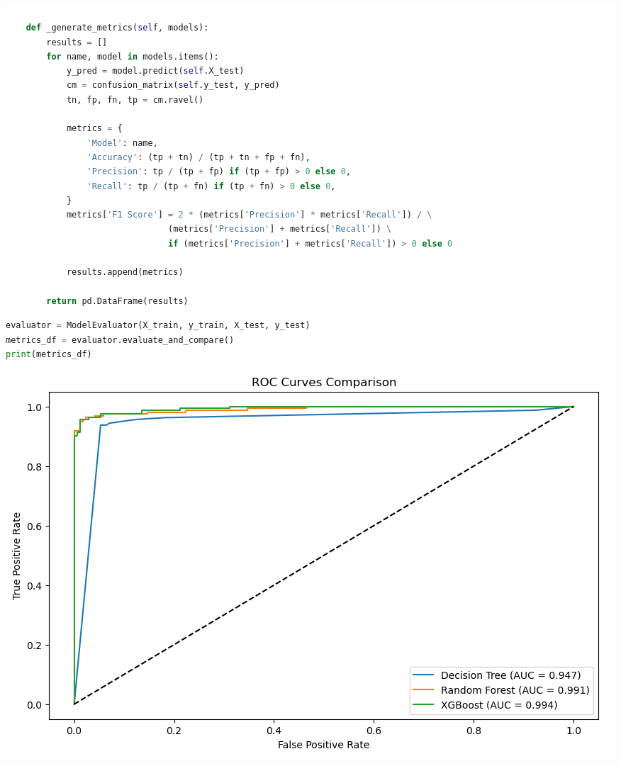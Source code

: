 ```python

    def _generate_metrics(self, models):
        results = []
        for name, model in models.items():
            y_pred = model.predict(self.X_test)
            cm = confusion_matrix(self.y_test, y_pred)
            tn, fp, fn, tp = cm.ravel()
            
            metrics = {
                'Model': name,
                'Accuracy': (tp + tn) / (tp + tn + fp + fn),
                'Precision': tp / (tp + fp) if (tp + fp) > 0 else 0,
                'Recall': tp / (tp + fn) if (tp + fn) > 0 else 0,
            }
            metrics['F1 Score'] = 2 * (metrics['Precision'] * metrics['Recall']) / \
                                (metrics['Precision'] + metrics['Recall']) \
                                if (metrics['Precision'] + metrics['Recall']) > 0 else 0
            
            results.append(metrics)
        
        return pd.DataFrame(results)
```


```python
evaluator = ModelEvaluator(X_train, y_train, X_test, y_test)
metrics_df = evaluator.evaluate_and_compare()
print(metrics_df)
```


    
![png](output_37_0.png)
    